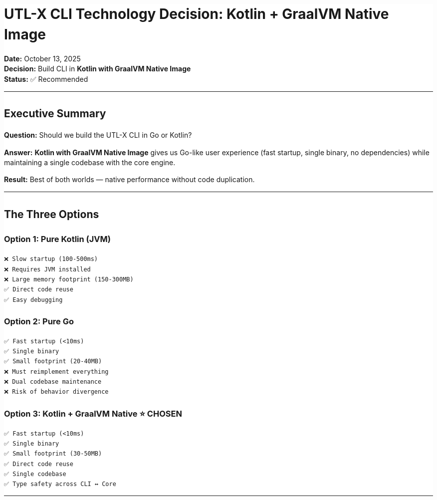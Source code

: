 # UTL-X CLI Technology Decision: Kotlin + GraalVM Native Image

**Date:** October 13, 2025  
**Decision:** Build CLI in **Kotlin with GraalVM Native Image**  
**Status:** ✅ Recommended  

---

## Executive Summary

**Question:** Should we build the UTL-X CLI in Go or Kotlin?

**Answer:** **Kotlin with GraalVM Native Image** gives us Go-like user experience (fast startup, single binary, no dependencies) while maintaining a single codebase with the core engine.

**Result:** Best of both worlds — native performance without code duplication.

---

## The Three Options

### Option 1: Pure Kotlin (JVM)
```
❌ Slow startup (100-500ms)
❌ Requires JVM installed
❌ Large memory footprint (150-300MB)
✅ Direct code reuse
✅ Easy debugging
```

### Option 2: Pure Go
```
✅ Fast startup (<10ms)
✅ Single binary
✅ Small footprint (20-40MB)
❌ Must reimplement everything
❌ Dual codebase maintenance
❌ Risk of behavior divergence
```

### Option 3: Kotlin + GraalVM Native ⭐ **CHOSEN**
```
✅ Fast startup (<10ms)
✅ Single binary
✅ Small footprint (30-50MB)
✅ Direct code reuse
✅ Single codebase
✅ Type safety across CLI ↔ Core
```

---